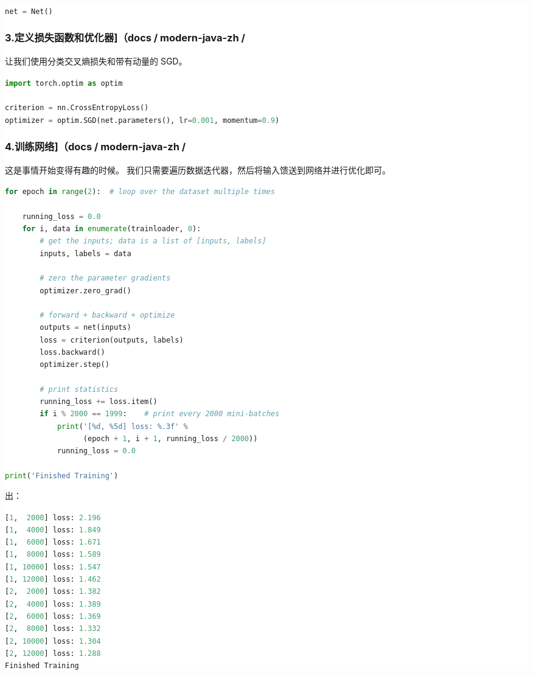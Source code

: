 ```py
net = Net()

```

### 3.定义损失函数和优化器]（docs / modern-java-zh /

让我们使用分类交叉熵损失和带有动量的 SGD。

```py
import torch.optim as optim

criterion = nn.CrossEntropyLoss()
optimizer = optim.SGD(net.parameters(), lr=0.001, momentum=0.9)

```

### 4.训练网络]（docs / modern-java-zh /

这是事情开始变得有趣的时候。 我们只需要遍历数据迭代器，然后将输入馈送到网络并进行优化即可。

```py
for epoch in range(2):  # loop over the dataset multiple times

    running_loss = 0.0
    for i, data in enumerate(trainloader, 0):
        # get the inputs; data is a list of [inputs, labels]
        inputs, labels = data

        # zero the parameter gradients
        optimizer.zero_grad()

        # forward + backward + optimize
        outputs = net(inputs)
        loss = criterion(outputs, labels)
        loss.backward()
        optimizer.step()

        # print statistics
        running_loss += loss.item()
        if i % 2000 == 1999:    # print every 2000 mini-batches
            print('[%d, %5d] loss: %.3f' %
                  (epoch + 1, i + 1, running_loss / 2000))
            running_loss = 0.0

print('Finished Training')

```

出：

```py
[1,  2000] loss: 2.196
[1,  4000] loss: 1.849
[1,  6000] loss: 1.671
[1,  8000] loss: 1.589
[1, 10000] loss: 1.547
[1, 12000] loss: 1.462
[2,  2000] loss: 1.382
[2,  4000] loss: 1.389
[2,  6000] loss: 1.369
[2,  8000] loss: 1.332
[2, 10000] loss: 1.304
[2, 12000] loss: 1.288
Finished Training

```
